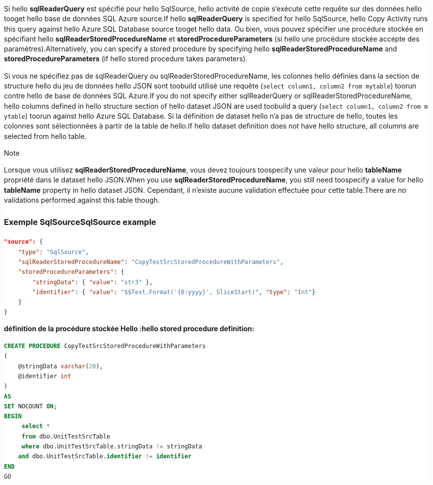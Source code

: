 <span data-ttu-id="99052-194">Si hello **sqlReaderQuery** est spécifié pour hello SqlSource, hello activité de copie s’exécute cette requête sur des données hello tooget hello base de données SQL Azure source.</span><span class="sxs-lookup"><span data-stu-id="99052-194">If hello **sqlReaderQuery** is specified for hello SqlSource, hello Copy Activity runs this query against hello Azure SQL Database source tooget hello data.</span></span> <span data-ttu-id="99052-195">Ou bien, vous pouvez spécifier une procédure stockée en spécifiant hello **sqlReaderStoredProcedureName** et **storedProcedureParameters** (si hello une procédure stockée accepte des paramètres).</span><span class="sxs-lookup"><span data-stu-id="99052-195">Alternatively, you can specify a stored procedure by specifying hello **sqlReaderStoredProcedureName** and **storedProcedureParameters** (if hello stored procedure takes parameters).</span></span>

<span data-ttu-id="99052-196">Si vous ne spécifiez pas de sqlReaderQuery ou sqlReaderStoredProcedureName, les colonnes hello définies dans la section de structure hello du jeu de données hello JSON sont toobuild utilisé une requête (`select column1, column2 from mytable`) toorun contre hello de base de données SQL Azure.</span><span class="sxs-lookup"><span data-stu-id="99052-196">If you do not specify either sqlReaderQuery or sqlReaderStoredProcedureName, hello columns defined in hello structure section of hello dataset JSON are used toobuild a query (`select column1, column2 from mytable`) toorun against hello Azure SQL Database.</span></span> <span data-ttu-id="99052-197">Si la définition de dataset hello n’a pas de structure de hello, toutes les colonnes sont sélectionnées à partir de la table de hello.</span><span class="sxs-lookup"><span data-stu-id="99052-197">If hello dataset definition does not have hello structure, all columns are selected from hello table.</span></span>

> [!NOTE]
> <span data-ttu-id="99052-198">Lorsque vous utilisez **sqlReaderStoredProcedureName**, vous devez toujours toospecify une valeur pour hello **tableName** propriété dans le dataset hello JSON.</span><span class="sxs-lookup"><span data-stu-id="99052-198">When you use **sqlReaderStoredProcedureName**, you still need toospecify a value for hello **tableName** property in hello dataset JSON.</span></span> <span data-ttu-id="99052-199">Cependant, il n’existe aucune validation effectuée pour cette table.</span><span class="sxs-lookup"><span data-stu-id="99052-199">There are no validations performed against this table though.</span></span>
>
>

### <a name="sqlsource-example"></a><span data-ttu-id="99052-200">Exemple SqlSource</span><span class="sxs-lookup"><span data-stu-id="99052-200">SqlSource example</span></span>

```JSON
"source": {
    "type": "SqlSource",
    "sqlReaderStoredProcedureName": "CopyTestSrcStoredProcedureWithParameters",
    "storedProcedureParameters": {
        "stringData": { "value": "str3" },
        "identifier": { "value": "$$Text.Format('{0:yyyy}', SliceStart)", "type": "Int"}
    }
}
```

<span data-ttu-id="99052-201">**définition de la procédure stockée Hello :**</span><span class="sxs-lookup"><span data-stu-id="99052-201">**hello stored procedure definition:**</span></span>

```SQL
CREATE PROCEDURE CopyTestSrcStoredProcedureWithParameters
(
    @stringData varchar(20),
    @identifier int
)
AS
SET NOCOUNT ON;
BEGIN
     select *
     from dbo.UnitTestSrcTable
     where dbo.UnitTestSrcTable.stringData != stringData
    and dbo.UnitTestSrcTable.identifier != identifier
END
GO
```